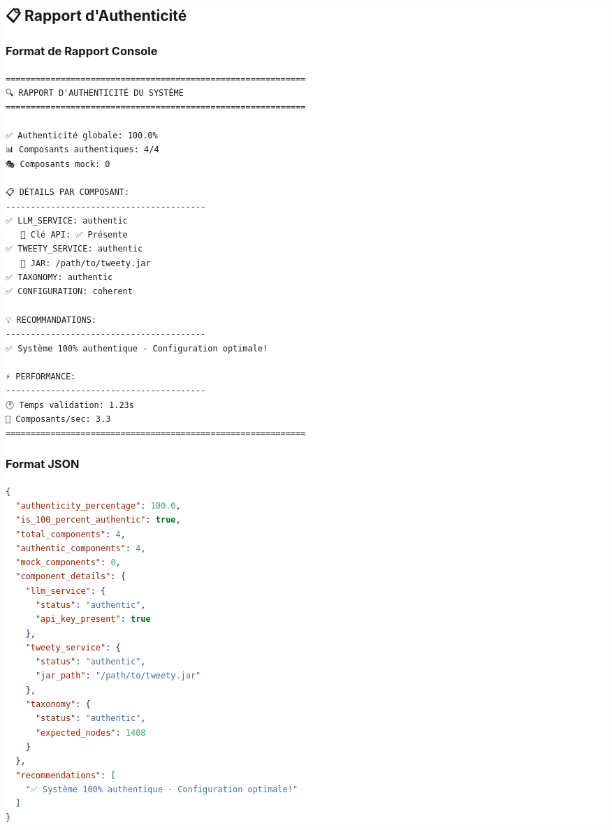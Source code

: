 ## 📋 Rapport d'Authenticité

### Format de Rapport Console

```
============================================================
🔍 RAPPORT D'AUTHENTICITÉ DU SYSTÈME
============================================================

✅ Authenticité globale: 100.0%
📊 Composants authentiques: 4/4
🎭 Composants mock: 0

📋 DÉTAILS PAR COMPOSANT:
----------------------------------------
✅ LLM_SERVICE: authentic
   🔑 Clé API: ✅ Présente
✅ TWEETY_SERVICE: authentic
   📁 JAR: /path/to/tweety.jar
✅ TAXONOMY: authentic
✅ CONFIGURATION: coherent

💡 RECOMMANDATIONS:
----------------------------------------
✅ Système 100% authentique - Configuration optimale!

⚡ PERFORMANCE:
----------------------------------------
🕐 Temps validation: 1.23s
🏃 Composants/sec: 3.3
============================================================
```

### Format JSON

```json
{
  "authenticity_percentage": 100.0,
  "is_100_percent_authentic": true,
  "total_components": 4,
  "authentic_components": 4,
  "mock_components": 0,
  "component_details": {
    "llm_service": {
      "status": "authentic",
      "api_key_present": true
    },
    "tweety_service": {
      "status": "authentic",
      "jar_path": "/path/to/tweety.jar"
    },
    "taxonomy": {
      "status": "authentic",
      "expected_nodes": 1408
    }
  },
  "recommendations": [
    "✅ Système 100% authentique - Configuration optimale!"
  ]
}
```
